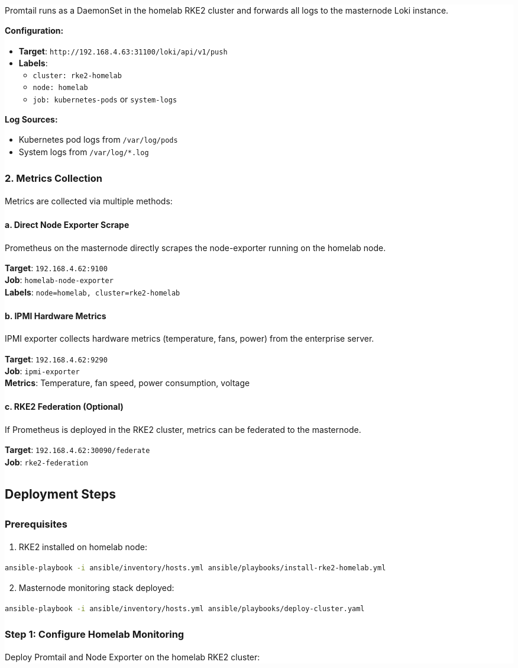 Promtail runs as a DaemonSet in the homelab RKE2 cluster and forwards all logs to the masternode Loki instance.

**Configuration:**
- **Target**: `http://192.168.4.63:31100/loki/api/v1/push`
- **Labels**: 
  - `cluster: rke2-homelab`
  - `node: homelab`
  - `job: kubernetes-pods` or `system-logs`

**Log Sources:**
- Kubernetes pod logs from `/var/log/pods`
- System logs from `/var/log/*.log`

### 2. Metrics Collection

Metrics are collected via multiple methods:

#### a. Direct Node Exporter Scrape
Prometheus on the masternode directly scrapes the node-exporter running on the homelab node.

**Target**: `192.168.4.62:9100`  
**Job**: `homelab-node-exporter`  
**Labels**: `node=homelab, cluster=rke2-homelab`

#### b. IPMI Hardware Metrics
IPMI exporter collects hardware metrics (temperature, fans, power) from the enterprise server.

**Target**: `192.168.4.62:9290`  
**Job**: `ipmi-exporter`  
**Metrics**: Temperature, fan speed, power consumption, voltage

#### c. RKE2 Federation (Optional)
If Prometheus is deployed in the RKE2 cluster, metrics can be federated to the masternode.

**Target**: `192.168.4.62:30090/federate`  
**Job**: `rke2-federation`

## Deployment Steps

### Prerequisites

1. RKE2 installed on homelab node:
```bash
ansible-playbook -i ansible/inventory/hosts.yml ansible/playbooks/install-rke2-homelab.yml
```

2. Masternode monitoring stack deployed:
```bash
ansible-playbook -i ansible/inventory/hosts.yml ansible/playbooks/deploy-cluster.yaml
```

### Step 1: Configure Homelab Monitoring

Deploy Promtail and Node Exporter on the homelab RKE2 cluster:
